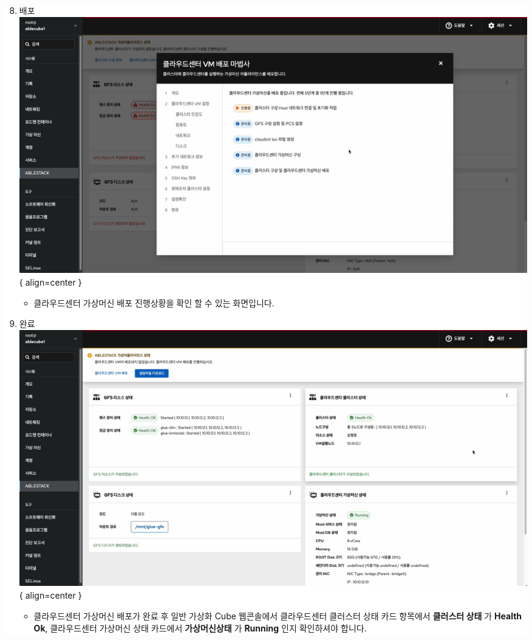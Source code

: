 8. 배포
    ![배포](../assets/images/install-guide-general-virtualization-mold-40.png){ align=center }
    - 클라우드센터 가상머신 배포 진행상황을 확인 할 수 있는 화면입니다.

9. 완료
    ![완료](../assets/images/install-guide-general-virtualization-mold-41.png){ align=center }
    - 클라우드센터 가상머신 배포가 완료 후 일반 가상화 Cube 웹콘솔에서 클라우드센터 클러스터 상태 카드 항목에서 **클러스터 상태** 가 **Health Ok**,
      클라우드센터 가상머신 상태 카드에서 **가상머신상태** 가 **Running** 인지 확인하셔야 합니다.
